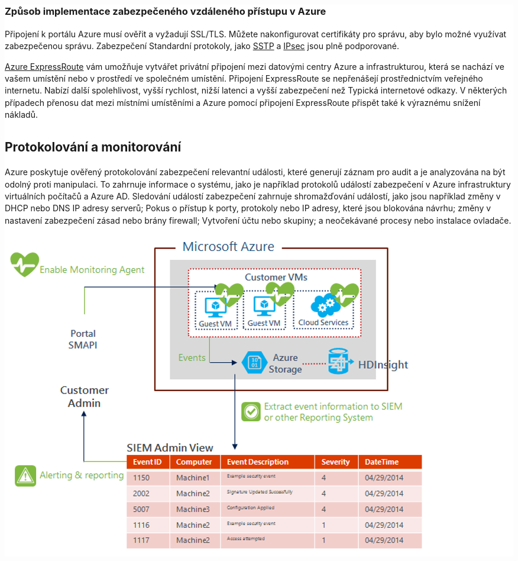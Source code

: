 ### <a name="how-azure-implements-secure-remote-access"></a>Způsob implementace zabezpečeného vzdáleného přístupu v Azure

Připojení k portálu Azure musí ověřit a vyžadují SSL/TLS. Můžete nakonfigurovat certifikáty pro správu, aby bylo možné využívat zabezpečenou správu. Zabezpečení Standardní protokoly, jako [SSTP](https://technet.microsoft.com/magazine/2007.06.cableguy.aspx) a [IPsec](https://en.wikipedia.org/wiki/IPsec) jsou plně podporované.

[Azure ExpressRoute](../expressroute/expressroute-introduction.md) vám umožňuje vytvářet privátní připojení mezi datovými centry Azure a infrastrukturou, která se nachází ve vašem umístění nebo v prostředí ve společném umístění. Připojení ExpressRoute se nepřenášejí prostřednictvím veřejného internetu. Nabízí další spolehlivost, vyšší rychlost, nižší latenci a vyšší zabezpečení než Typická internetové odkazy. V některých případech přenosu dat mezi místními umístěními a Azure pomocí připojení ExpressRoute přispět také k výraznému snížení nákladů.

## <a name="logging-and-monitoring"></a>Protokolování a monitorování

Azure poskytuje ověřený protokolování zabezpečení relevantní události, které generují záznam pro audit a je analyzována na být odolný proti manipulaci. To zahrnuje informace o systému, jako je například protokolů událostí zabezpečení v Azure infrastruktury virtuálních počítačů a Azure AD. Sledování událostí zabezpečení zahrnuje shromažďování událostí, jako jsou například změny v DHCP nebo DNS IP adresy serverů; Pokus o přístup k porty, protokoly nebo IP adresy, které jsou blokována návrhu; změny v nastavení zabezpečení zásad nebo brány firewall; Vytvoření účtu nebo skupiny; a neočekávané procesy nebo instalace ovladače.

![Microsoft Antimalware v Azure](./media/azure-security-getting-started/sec-azgsfig5.PNG)
